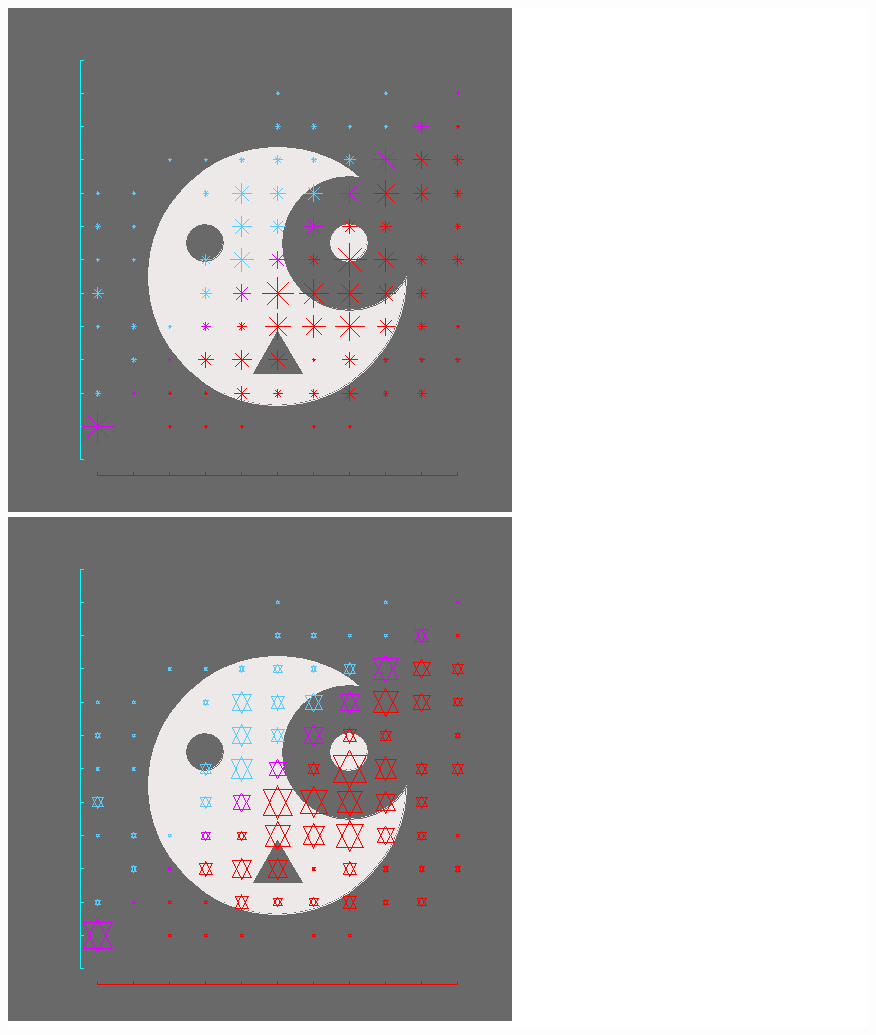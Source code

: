 ![plot of chunk unnamed-chunk-10](figure/unnamed-chunk-10-4.png) ![plot of chunk unnamed-chunk-10](figure/unnamed-chunk-10-5.png) 

